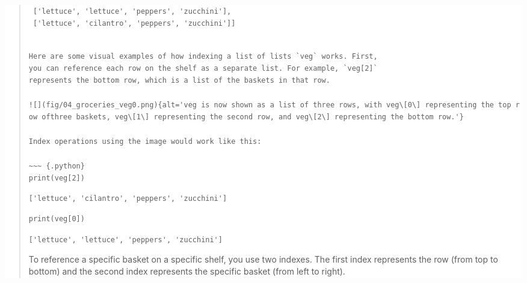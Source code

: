 >      ['lettuce', 'lettuce', 'peppers', 'zucchini'],
>      ['lettuce', 'cilantro', 'peppers', 'zucchini']]
> ~~~ 
> 
> Here are some visual examples of how indexing a list of lists `veg` works. First,
> you can reference each row on the shelf as a separate list. For example, `veg[2]`
> represents the bottom row, which is a list of the baskets in that row.
> 
> ![](fig/04_groceries_veg0.png){alt='veg is now shown as a list of three rows, with veg\[0\] representing the top row ofthree baskets, veg\[1\] representing the second row, and veg\[2\] representing the bottom row.'}
> 
> Index operations using the image would work like this:
> 
> ~~~ {.python}
> print(veg[2])
> ~~~ 
> 
> ~~~ {.output}
> ['lettuce', 'cilantro', 'peppers', 'zucchini']
> ~~~ 
> 
> ~~~ {.python}
> print(veg[0])
> ~~~ 
> 
> ~~~ {.output}
> ['lettuce', 'lettuce', 'peppers', 'zucchini']
> ~~~ 
> 
> To reference a specific basket on a specific shelf, you use two indexes. The first
> index represents the row (from top to bottom) and the second index represents
> the specific basket (from left to right).